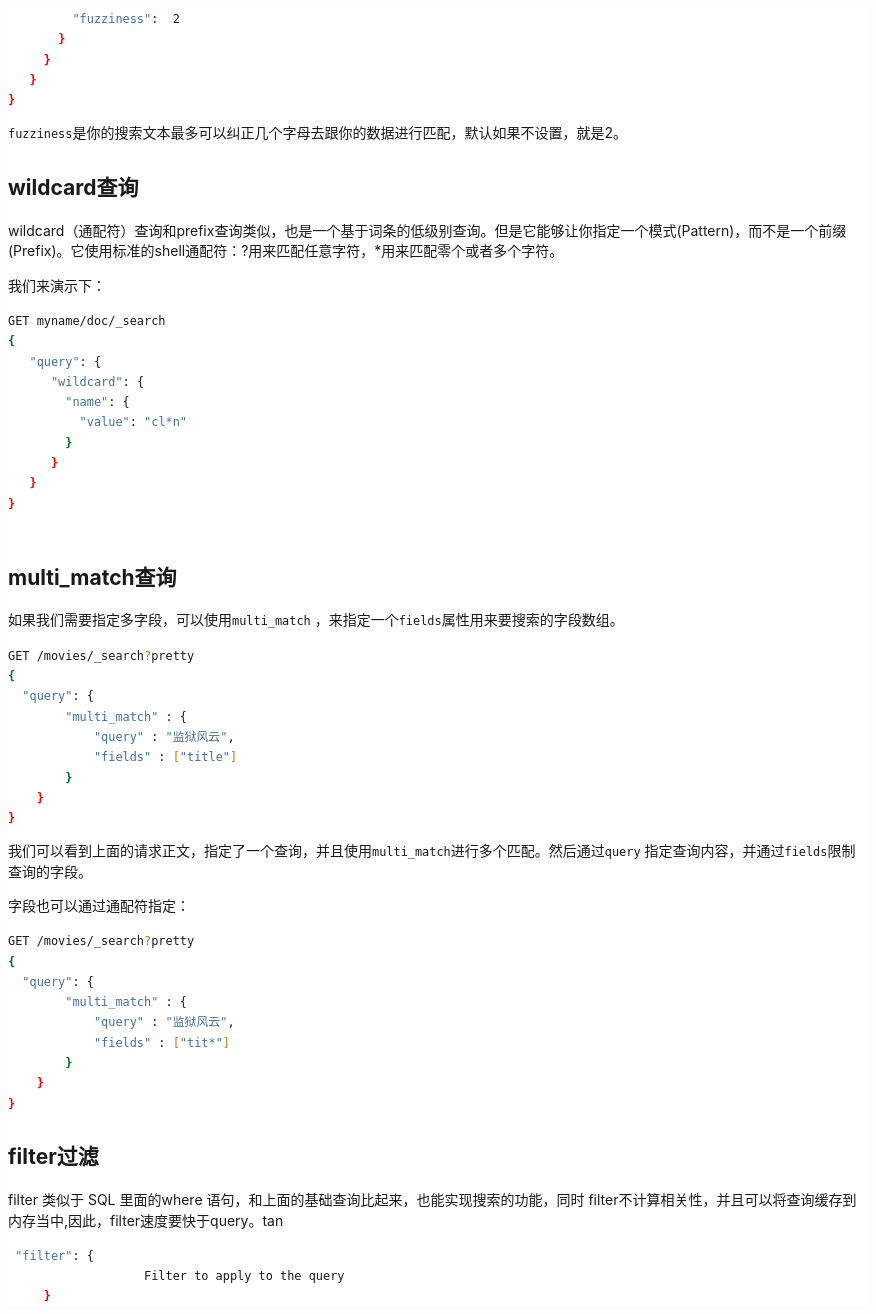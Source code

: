 ```bash
         "fuzziness":  2
       }
     }
   }
}
```

`fuzziness`是你的搜索文本最多可以纠正几个字母去跟你的数据进行匹配，默认如果不设置，就是2。

## wildcard查询
wildcard（通配符）查询和prefix查询类似，也是一个基于词条的低级别查询。但是它能够让你指定一个模式(Pattern)，而不是一个前缀(Prefix)。它使用标准的shell通配符：?用来匹配任意字符，\*用来匹配零个或者多个字符。

我们来演示下：
```bash
GET myname/doc/_search
{
   "query": {
      "wildcard": {
        "name": {
          "value": "cl*n"
        }
      }
   }
}
  
```
## multi_match查询
如果我们需要指定多字段，可以使用`multi_match` ，来指定一个`fields`属性用来要搜索的字段数组。

```bash
GET /movies/_search?pretty
{
  "query": {
        "multi_match" : {
            "query" : "监狱风云",
            "fields" : ["title"]
        }
    }
}
```
我们可以看到上面的请求正文，指定了一个查询，并且使用`multi_match`进行多个匹配。然后通过`query` 指定查询内容，并通过`fields`限制查询的字段。

字段也可以通过通配符指定：
```bash
GET /movies/_search?pretty
{
  "query": {
        "multi_match" : {
            "query" : "监狱风云",
            "fields" : ["tit*"]
        }
    }
}
```
## filter过滤
filter 类似于 SQL 里面的where 语句，和上面的基础查询比起来，也能实现搜索的功能，同时 filter不计算相关性，并且可以将查询缓存到内存当中,因此，filter速度要快于query。tan
```bash
 "filter": {
                   Filter to apply to the query
     }
```
